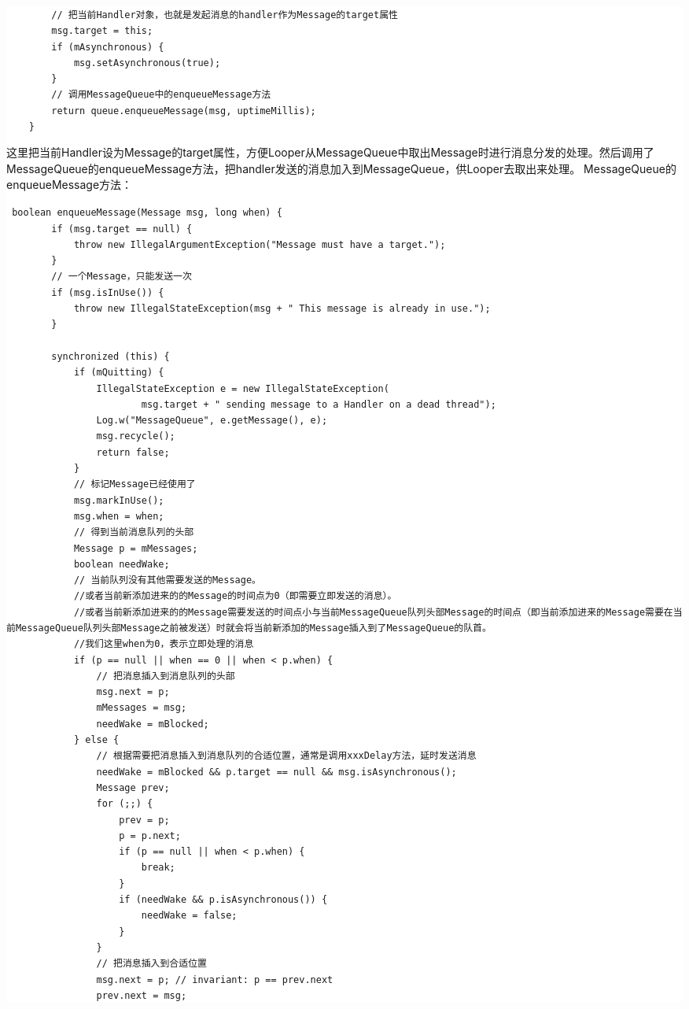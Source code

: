 ```
        // 把当前Handler对象，也就是发起消息的handler作为Message的target属性
        msg.target = this;
        if (mAsynchronous) {
            msg.setAsynchronous(true);
        }
        // 调用MessageQueue中的enqueueMessage方法
        return queue.enqueueMessage(msg, uptimeMillis);
    }
```
这里把当前Handler设为Message的target属性，方便Looper从MessageQueue中取出Message时进行消息分发的处理。然后调用了MessageQueue的enqueueMessage方法，把handler发送的消息加入到MessageQueue，供Looper去取出来处理。
MessageQueue的enqueueMessage方法：
```
 boolean enqueueMessage(Message msg, long when) {
        if (msg.target == null) {
            throw new IllegalArgumentException("Message must have a target.");
        }
        // 一个Message，只能发送一次
        if (msg.isInUse()) {
            throw new IllegalStateException(msg + " This message is already in use.");
        }

        synchronized (this) {
            if (mQuitting) {
                IllegalStateException e = new IllegalStateException(
                        msg.target + " sending message to a Handler on a dead thread");
                Log.w("MessageQueue", e.getMessage(), e);
                msg.recycle();
                return false;
            }
            // 标记Message已经使用了
            msg.markInUse();
            msg.when = when;
            // 得到当前消息队列的头部
            Message p = mMessages;
            boolean needWake;
            // 当前队列没有其他需要发送的Message。
            //或者当前新添加进来的的Message的时间点为0（即需要立即发送的消息）。
            //或者当前新添加进来的的Message需要发送的时间点小与当前MessageQueue队列头部Message的时间点（即当前添加进来的Message需要在当前MessageQueue队列头部Message之前被发送）时就会将当前新添加的Message插入到了MessageQueue的队首。
            //我们这里when为0，表示立即处理的消息
            if (p == null || when == 0 || when < p.when) {
                // 把消息插入到消息队列的头部
                msg.next = p;
                mMessages = msg;
                needWake = mBlocked;
            } else {
                // 根据需要把消息插入到消息队列的合适位置，通常是调用xxxDelay方法，延时发送消息
                needWake = mBlocked && p.target == null && msg.isAsynchronous();
                Message prev;
                for (;;) {
                    prev = p;
                    p = p.next;
                    if (p == null || when < p.when) {
                        break;
                    }
                    if (needWake && p.isAsynchronous()) {
                        needWake = false;
                    }
                }
                // 把消息插入到合适位置
                msg.next = p; // invariant: p == prev.next
                prev.next = msg;
```